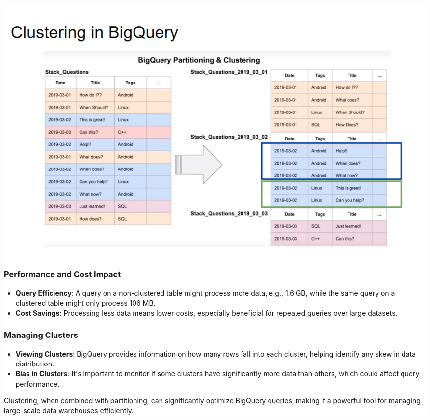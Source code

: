 ![Clustered Table](./images/clustering-in-bigquery01.png)


### Performance and Cost Impact

- **Query Efficiency**: A query on a non-clustered table might process more data, e.g., 1.6 GB, while the same query on a clustered table might only process 106 MB.
- **Cost Savings**: Processing less data means lower costs, especially beneficial for repeated queries over large datasets.

### Managing Clusters

- **Viewing Clusters**: BigQuery provides information on how many rows fall into each cluster, helping identify any skew in data distribution.
- **Bias in Clusters**: It's important to monitor if some clusters have significantly more data than others, which could affect query performance.

Clustering, when combined with partitioning, can significantly optimize BigQuery queries, making it a powerful tool for managing large-scale data warehouses efficiently.